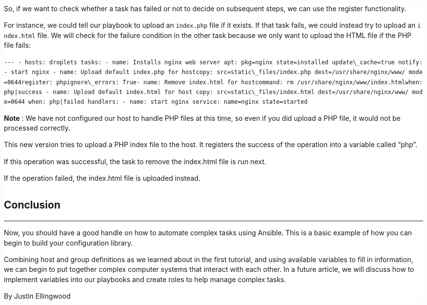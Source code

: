 So, if we want to check whether a task has failed or not to decide on subsequent steps, we can use the register functionality.

For instance, we could tell our playbook to upload an `index.php` file if it exists. If that task fails, we could instead try to upload an `index.html` file. We will check for the failure condition in the other task because we only want to upload the HTML file if the PHP file fails:

    --- - hosts: droplets tasks: - name: Installs nginx web server apt: pkg=nginx state=installed update\_cache=true notify: - start nginx - name: Upload default index.php for hostcopy: src=static\_files/index.php dest=/usr/share/nginx/www/ mode=0644register: phpignore\_errors: True- name: Remove index.html for hostcommand: rm /usr/share/nginx/www/index.htmlwhen: php|success - name: Upload default index.html for host copy: src=static\_files/index.html dest=/usr/share/nginx/www/ mode=0644 when: php|failed handlers: - name: start nginx service: name=nginx state=started

**Note** : We have not configured our host to handle PHP files at this time, so even if you did upload a PHP file, it would not be processed correctly.

This new version tries to upload a PHP index file to the host. It registers the success of the operation into a variable called “php”.

If this operation was successful, the task to remove the index.html file is run next.

If the operation failed, the index.html file is uploaded instead.

## Conclusion

* * *

Now, you should have a good handle on how to automate complex tasks using Ansible. This is a basic example of how you can begin to build your configuration library.

Combining host and group definitions as we learned about in the first tutorial, and using available variables to fill in information, we can begin to put together complex computer systems that interact with each other. In a future article, we will discuss how to implement variables into our playbooks and create roles to help manage complex tasks.

By Justin Ellingwood
